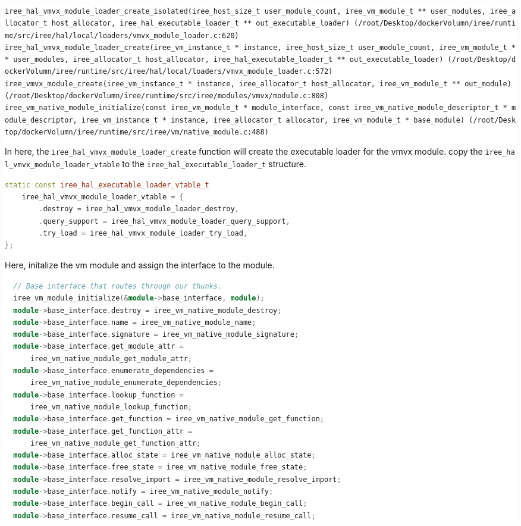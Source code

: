 ```text
iree_hal_vmvx_module_loader_create_isolated(iree_host_size_t user_module_count, iree_vm_module_t ** user_modules, iree_allocator_t host_allocator, iree_hal_executable_loader_t ** out_executable_loader) (/root/Desktop/dockerVolumn/iree/runtime/src/iree/hal/local/loaders/vmvx_module_loader.c:620)
iree_hal_vmvx_module_loader_create(iree_vm_instance_t * instance, iree_host_size_t user_module_count, iree_vm_module_t ** user_modules, iree_allocator_t host_allocator, iree_hal_executable_loader_t ** out_executable_loader) (/root/Desktop/dockerVolumn/iree/runtime/src/iree/hal/local/loaders/vmvx_module_loader.c:572)
iree_vmvx_module_create(iree_vm_instance_t * instance, iree_allocator_t host_allocator, iree_vm_module_t ** out_module) (/root/Desktop/dockerVolumn/iree/runtime/src/iree/modules/vmvx/module.c:808)
iree_vm_native_module_initialize(const iree_vm_module_t * module_interface, const iree_vm_native_module_descriptor_t * module_descriptor, iree_vm_instance_t * instance, iree_allocator_t allocator, iree_vm_module_t * base_module) (/root/Desktop/dockerVolumn/iree/runtime/src/iree/vm/native_module.c:488)
```

In here, the `iree_hal_vmvx_module_loader_create` function will create the executable loader for the vmvx module.
copy the `iree_hal_vmvx_module_loader_vtable` to the `iree_hal_executable_loader_t` structure.

```cpp
static const iree_hal_executable_loader_vtable_t
    iree_hal_vmvx_module_loader_vtable = {
        .destroy = iree_hal_vmvx_module_loader_destroy,
        .query_support = iree_hal_vmvx_module_loader_query_support,
        .try_load = iree_hal_vmvx_module_loader_try_load,
};
```

Here, initalize the vm module and assign the interface to the module.

```cpp
  // Base interface that routes through our thunks.
  iree_vm_module_initialize(&module->base_interface, module);
  module->base_interface.destroy = iree_vm_native_module_destroy;
  module->base_interface.name = iree_vm_native_module_name;
  module->base_interface.signature = iree_vm_native_module_signature;
  module->base_interface.get_module_attr =
      iree_vm_native_module_get_module_attr;
  module->base_interface.enumerate_dependencies =
      iree_vm_native_module_enumerate_dependencies;
  module->base_interface.lookup_function =
      iree_vm_native_module_lookup_function;
  module->base_interface.get_function = iree_vm_native_module_get_function;
  module->base_interface.get_function_attr =
      iree_vm_native_module_get_function_attr;
  module->base_interface.alloc_state = iree_vm_native_module_alloc_state;
  module->base_interface.free_state = iree_vm_native_module_free_state;
  module->base_interface.resolve_import = iree_vm_native_module_resolve_import;
  module->base_interface.notify = iree_vm_native_module_notify;
  module->base_interface.begin_call = iree_vm_native_module_begin_call;
  module->base_interface.resume_call = iree_vm_native_module_resume_call;
```
